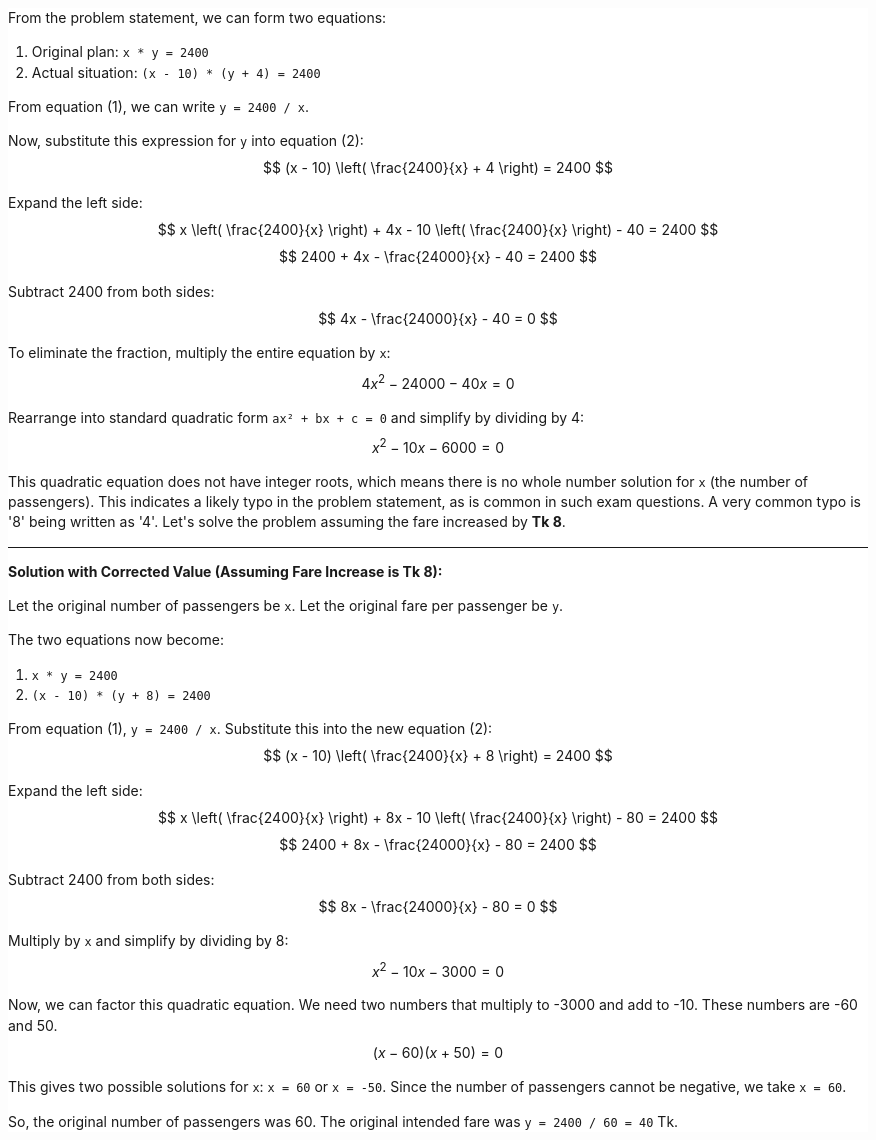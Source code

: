 From the problem statement, we can form two equations:
1.  Original plan: `x * y = 2400`
2.  Actual situation: `(x - 10) * (y + 4) = 2400`

From equation (1), we can write `y = 2400 / x`.

Now, substitute this expression for `y` into equation (2):
$$ (x - 10) \left( \frac{2400}{x} + 4 \right) = 2400 $$

Expand the left side:
$$ x \left( \frac{2400}{x} \right) + 4x - 10 \left( \frac{2400}{x} \right) - 40 = 2400 $$
$$ 2400 + 4x - \frac{24000}{x} - 40 = 2400 $$

Subtract 2400 from both sides:
$$ 4x - \frac{24000}{x} - 40 = 0 $$

To eliminate the fraction, multiply the entire equation by `x`:
$$ 4x^2 - 24000 - 40x = 0 $$

Rearrange into standard quadratic form `ax² + bx + c = 0` and simplify by dividing by 4:
$$ x^2 - 10x - 6000 = 0 $$

This quadratic equation does not have integer roots, which means there is no whole number solution for `x` (the number of passengers). This indicates a likely typo in the problem statement, as is common in such exam questions. A very common typo is '8' being written as '4'. Let's solve the problem assuming the fare increased by **Tk 8**.

---
**Solution with Corrected Value (Assuming Fare Increase is Tk 8):**

Let the original number of passengers be `x`.
Let the original fare per passenger be `y`.

The two equations now become:
1.  `x * y = 2400`
2.  `(x - 10) * (y + 8) = 2400`

From equation (1), `y = 2400 / x`.
Substitute this into the new equation (2):
$$ (x - 10) \left( \frac{2400}{x} + 8 \right) = 2400 $$

Expand the left side:
$$ x \left( \frac{2400}{x} \right) + 8x - 10 \left( \frac{2400}{x} \right) - 80 = 2400 $$
$$ 2400 + 8x - \frac{24000}{x} - 80 = 2400 $$

Subtract 2400 from both sides:
$$ 8x - \frac{24000}{x} - 80 = 0 $$

Multiply by `x` and simplify by dividing by 8:
$$ x^2 - 10x - 3000 = 0 $$

Now, we can factor this quadratic equation. We need two numbers that multiply to -3000 and add to -10. These numbers are -60 and 50.
$$ (x - 60)(x + 50) = 0 $$

This gives two possible solutions for `x`: `x = 60` or `x = -50`.
Since the number of passengers cannot be negative, we take `x = 60`.

So, the original number of passengers was 60.
The original intended fare was `y = 2400 / 60 = 40` Tk.
